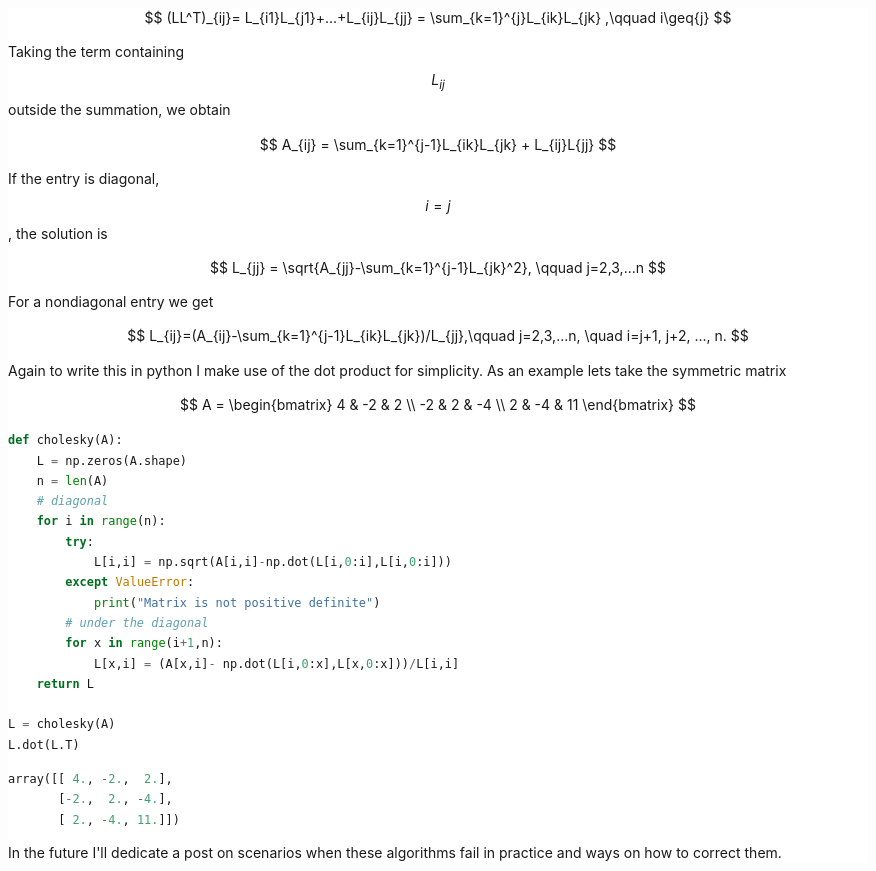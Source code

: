 $$
(LL^T)_{ij}= L_{i1}L_{j1}+...+L_{ij}L_{jj} = \sum_{k=1}^{j}L_{ik}L_{jk} ,\qquad i\geq{j}
$$

Taking the term containing $$L_{ij}$$ outside the summation, we obtain

$$
A_{ij} = \sum_{k=1}^{j-1}L_{ik}L_{jk} + L_{ij}L{jj}
$$

If the entry is diagonal, $$i = j$$,  the solution is

$$
L_{jj} = \sqrt{A_{jj}-\sum_{k=1}^{j-1}L_{jk}^2}, \qquad j=2,3,...n
$$

For a nondiagonal entry we get

$$
L_{ij}=(A_{ij}-\sum_{k=1}^{j-1}L_{ik}L_{jk})/L_{jj},\qquad j=2,3,...n, \quad i=j+1, j+2, ..., n.
$$

Again to write this in python I make use of the dot product for simplicity. As an example lets take the symmetric matrix

$$
A = 
\begin{bmatrix}
4 & -2 & 2 \\
-2 & 2 & -4 \\
2 & -4 & 11
\end{bmatrix}
$$

```python
def cholesky(A):
    L = np.zeros(A.shape)
    n = len(A)
    # diagonal
    for i in range(n):
        try:
            L[i,i] = np.sqrt(A[i,i]-np.dot(L[i,0:i],L[i,0:i]))
        except ValueError:
            print("Matrix is not positive definite")
        # under the diagonal
        for x in range(i+1,n):
            L[x,i] = (A[x,i]- np.dot(L[i,0:x],L[x,0:x]))/L[i,i]
    return L

L = cholesky(A)
L.dot(L.T)
```

```python
array([[ 4., -2.,  2.],
       [-2.,  2., -4.],
       [ 2., -4., 11.]])
```

In the future I'll dedicate a post on scenarios when these algorithms fail in practice and ways on how to correct them.